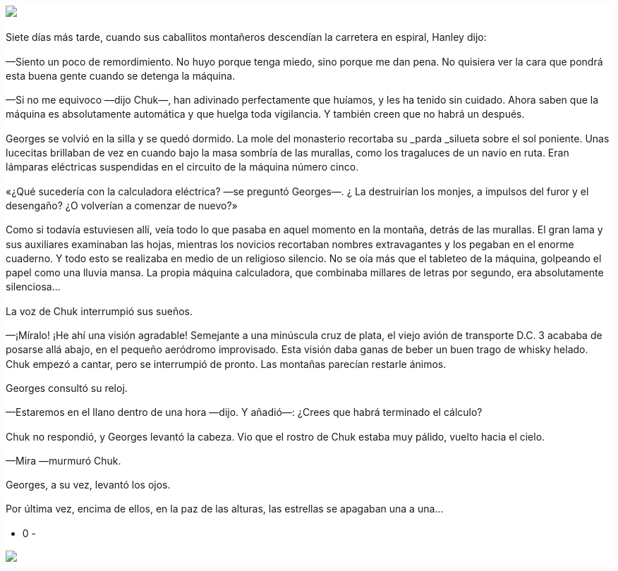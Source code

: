 ![](/images/2010/05/drepung.jpg)

Siete días más tarde, cuando sus caballitos monta­ñeros descendían la carretera en espiral, Hanley dijo:

—Siento un poco de remordimiento. No huyo por­que tenga miedo, sino porque me dan pena. No quisiera ver la cara que pondrá esta buena gente cuando se deten­ga la máquina.

—Si no me equivoco —dijo Chuk—, han adivina­do perfectamente que huíamos, y les ha tenido sin cui­dado. Ahora saben que la máquina es absolutamente automática y que huelga toda vigilancia. Y también creen que no habrá un después.

Georges se volvió en la silla y se quedó dormido. La mole del monasterio recortaba su _parda _silueta so­bre el sol poniente. Unas lucecitas brillaban de vez en cuando bajo la masa sombría de las murallas, como los tragaluces de un navio en ruta. Eran lámparas eléctricas suspendidas en el circuito de la máquina número cinco.

«¿Qué sucedería con la calculadora eléctrica? —se preguntó Georges—. ¿ La destruirían los monjes, a im­pulsos del furor y el desengaño? ¿O volverían a comen­zar de nuevo?»

Como si todavía estuviesen allí, veía todo lo que pasaba en aquel momento en la montaña, detrás de las murallas. El gran lama y sus auxiliares examinaban las hojas, mientras los novicios recortaban nombres ex­travagantes y los pegaban en el enorme cuaderno. Y todo esto se realizaba en medio de un religioso silencio. No se oía más que el tableteo de la máquina, golpeando el papel como una lluvia mansa. La propia máquina cal­culadora, que combinaba millares de letras por segun­do, era absolutamente silenciosa...

La voz de Chuk interrumpió sus sueños.

—¡Míralo! ¡He ahí una visión agradable! Semejante a una minúscula cruz de plata, el viejo avión de transporte D.C. 3 acababa de posarse allá aba­jo, en el pequeño aeródromo improvisado. Esta visión daba ganas de beber un buen trago de whisky helado. Chuk empezó a cantar, pero se interrumpió de pronto. Las montañas parecían restarle ánimos.

Georges consultó su reloj.

—Estaremos en el llano dentro de una hora —dijo. Y añadió—: ¿Crees que habrá terminado el cálculo?

Chuk no respondió, y Georges levantó la cabeza. Vio que el rostro de Chuk estaba muy pálido, vuelto hacia el cielo.

—Mira —murmuró Chuk.

Georges, a su vez, levantó los ojos.

Por última vez, encima de ellos, en la paz de las al­turas, las estrellas se apagaban una a una...


- 0 -


![](/images/2010/05/DSC_0637.jpg)
